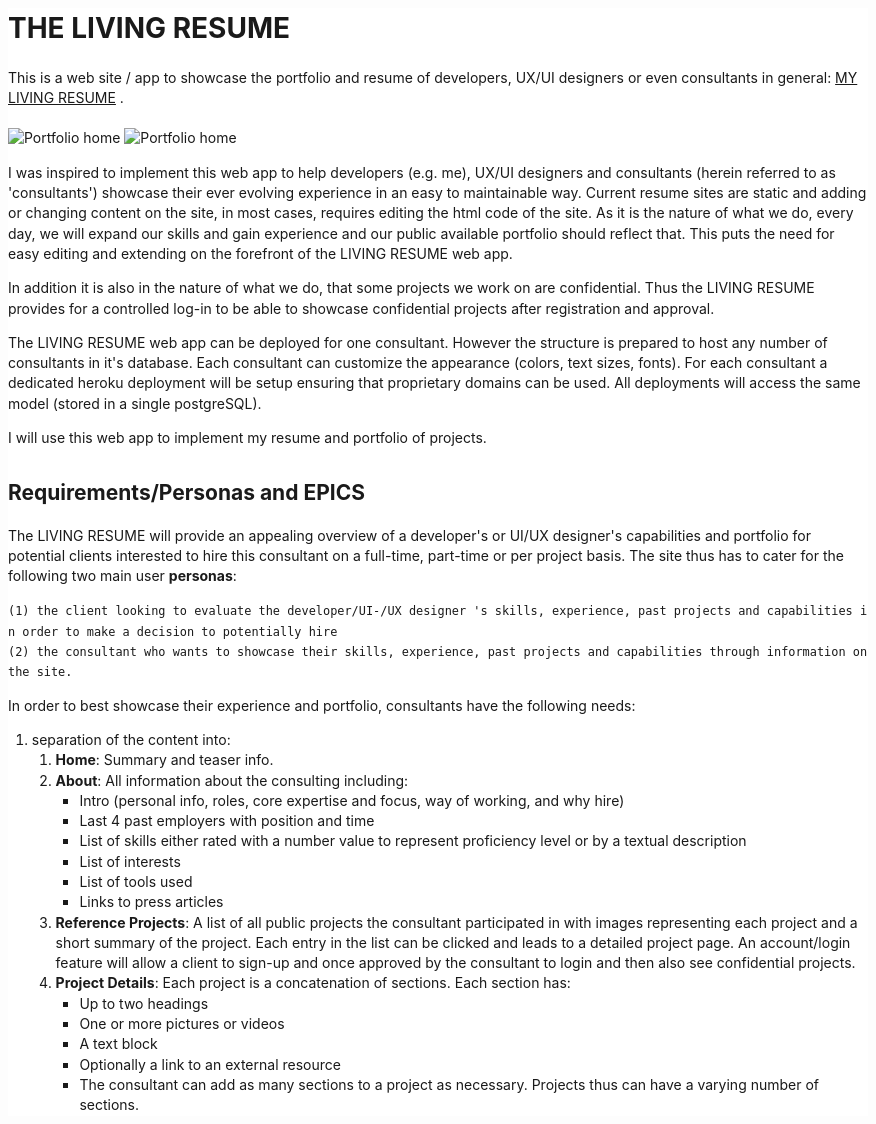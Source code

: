 # THE LIVING RESUME
This is a web site / app to showcase the portfolio and resume of developers, UX/UI designers or even consultants in general: [MY LIVING RESUME](https://portfolio-site-consultant-ee5192104007.herokuapp.com/) . 
<br>
<br>
<img src="https://res.cloudinary.com/dqd3t6mmb/image/upload/v1727948555/screenshot_home_w0potp.png"  width="650" height="auto" alt="Portfolio home">
<img src="https://res.cloudinary.com/dqd3t6mmb/image/upload/v1727949226/screenshot_home_mobile_vp1_mss7jq.png"  width="300" height="auto" alt="Portfolio home">

I was inspired to implement this web app to help developers (e.g. me), UX/UI designers and consultants (herein referred to as 'consultants') showcase their ever evolving experience in an easy to maintainable way. Current resume sites are static and adding or changing content on the site, in most cases, requires editing the html code of the site. As it is the nature of what we do, every day, we will expand our skills and gain experience and our public available portfolio should reflect that. This puts the need for easy editing and extending on the forefront of the LIVING RESUME web app.

In addition it is also in the nature of what we do, that some projects we work on are confidential. Thus the LIVING RESUME provides for a controlled log-in to be able to showcase confidential projects after registration and approval.

The LIVING RESUME web app can be deployed for one consultant. However the structure is prepared to host any number of consultants in it's database. Each consultant can customize the appearance (colors, text sizes, fonts). For each consultant a dedicated heroku deployment will be setup ensuring that proprietary domains can be used. All deployments will access the same model (stored in a single postgreSQL).

I will use this web app to implement my resume and portfolio of projects.

## Requirements/Personas and EPICS
The LIVING RESUME will provide an appealing overview of a developer's or UI/UX designer's capabilities and portfolio for potential clients interested to hire this consultant on a full-time, part-time or per project basis. The site thus has to cater for the following two main user <b>personas</b>:

    (1) the client looking to evaluate the developer/UI-/UX designer 's skills, experience, past projects and capabilities in order to make a decision to potentially hire
    (2) the consultant who wants to showcase their skills, experience, past projects and capabilities through information on the site.

In order to best showcase their experience and portfolio, consultants have the following needs:

1. separation of the content into:
    1. **Home**: Summary and teaser info.
    2. **About**: All information about the consulting including:
        - Intro (personal info, roles, core expertise and focus, way of working, and why hire)
        - Last 4 past employers with position and time
        - List of skills either rated with a number value to represent proficiency level or by a textual description
        - List of interests
        - List of tools used
        - Links to press articles
    3. **Reference Projects**: A list of all public projects the consultant participated in with images representing each project and a short summary of the project. Each entry in the list can be clicked and leads to a detailed project page. An account/login feature will allow a client to sign-up and once approved by the consultant to login and then also see confidential projects.
    4. **Project Details**: Each project is a concatenation of sections. Each section has:
        - Up to two headings
        - One or more pictures or videos
        - A text block
        - Optionally a link to an external resource
        - The consultant can add as many sections to a project as necessary. Projects thus can have a varying number of sections.
